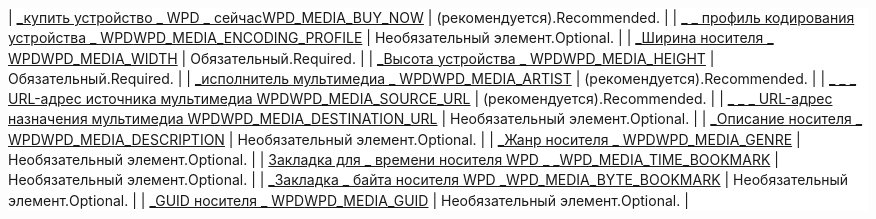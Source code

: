 | [<span data-ttu-id="522c7-192">\_купить устройство \_ WPD \_ сейчас</span><span class="sxs-lookup"><span data-stu-id="522c7-192">WPD\_MEDIA\_BUY\_NOW</span></span>](media-properties.md)                                                        | <span data-ttu-id="522c7-193">(рекомендуется).</span><span class="sxs-lookup"><span data-stu-id="522c7-193">Recommended.</span></span>                                                                                                                 |
| [<span data-ttu-id="522c7-194">\_ \_ профиль кодирования устройства \_ WPD</span><span class="sxs-lookup"><span data-stu-id="522c7-194">WPD\_MEDIA\_ENCODING\_PROFILE</span></span>](media-properties.md)                                      | <span data-ttu-id="522c7-195">Необязательный элемент.</span><span class="sxs-lookup"><span data-stu-id="522c7-195">Optional.</span></span>                                                                                                                    |
| [<span data-ttu-id="522c7-196">\_Ширина носителя \_ WPD</span><span class="sxs-lookup"><span data-stu-id="522c7-196">WPD\_MEDIA\_WIDTH</span></span>](media-properties.md)                                                             | <span data-ttu-id="522c7-197">Обязательный.</span><span class="sxs-lookup"><span data-stu-id="522c7-197">Required.</span></span>                                                                                                                    |
| [<span data-ttu-id="522c7-198">\_Высота устройства \_ WPD</span><span class="sxs-lookup"><span data-stu-id="522c7-198">WPD\_MEDIA\_HEIGHT</span></span>](media-properties.md)                                                           | <span data-ttu-id="522c7-199">Обязательный.</span><span class="sxs-lookup"><span data-stu-id="522c7-199">Required.</span></span>                                                                                                                    |
| [<span data-ttu-id="522c7-200">\_исполнитель мультимедиа \_ WPD</span><span class="sxs-lookup"><span data-stu-id="522c7-200">WPD\_MEDIA\_ARTIST</span></span>](media-properties.md)                                                           | <span data-ttu-id="522c7-201">(рекомендуется).</span><span class="sxs-lookup"><span data-stu-id="522c7-201">Recommended.</span></span>                                                                                                                 |
| [<span data-ttu-id="522c7-202">\_ \_ \_ URL-адрес источника мультимедиа WPD</span><span class="sxs-lookup"><span data-stu-id="522c7-202">WPD\_MEDIA\_SOURCE\_URL</span></span>](media-properties.md)                                                  | <span data-ttu-id="522c7-203">(рекомендуется).</span><span class="sxs-lookup"><span data-stu-id="522c7-203">Recommended.</span></span>                                                                                                                 |
| [<span data-ttu-id="522c7-204">\_ \_ \_ URL-адрес назначения мультимедиа WPD</span><span class="sxs-lookup"><span data-stu-id="522c7-204">WPD\_MEDIA\_DESTINATION\_URL</span></span>](media-properties.md)                                        | <span data-ttu-id="522c7-205">Необязательный элемент.</span><span class="sxs-lookup"><span data-stu-id="522c7-205">Optional.</span></span>                                                                                                                    |
| [<span data-ttu-id="522c7-206">\_Описание носителя \_ WPD</span><span class="sxs-lookup"><span data-stu-id="522c7-206">WPD\_MEDIA\_DESCRIPTION</span></span>](media-properties.md)                                                 | <span data-ttu-id="522c7-207">Необязательный элемент.</span><span class="sxs-lookup"><span data-stu-id="522c7-207">Optional.</span></span>                                                                                                                    |
| [<span data-ttu-id="522c7-208">\_Жанр носителя \_ WPD</span><span class="sxs-lookup"><span data-stu-id="522c7-208">WPD\_MEDIA\_GENRE</span></span>](media-properties.md)                                                             | <span data-ttu-id="522c7-209">Необязательный элемент.</span><span class="sxs-lookup"><span data-stu-id="522c7-209">Optional.</span></span>                                                                                                                    |
| [<span data-ttu-id="522c7-210">Закладка для \_ времени носителя WPD \_ \_</span><span class="sxs-lookup"><span data-stu-id="522c7-210">WPD\_MEDIA\_TIME\_BOOKMARK</span></span>](media-properties.md)                                            | <span data-ttu-id="522c7-211">Необязательный элемент.</span><span class="sxs-lookup"><span data-stu-id="522c7-211">Optional.</span></span>                                                                                                                    |
| [<span data-ttu-id="522c7-212">\_Закладка \_ байта носителя WPD \_</span><span class="sxs-lookup"><span data-stu-id="522c7-212">WPD\_MEDIA\_BYTE\_BOOKMARK</span></span>](media-properties.md)                                            | <span data-ttu-id="522c7-213">Необязательный элемент.</span><span class="sxs-lookup"><span data-stu-id="522c7-213">Optional.</span></span>                                                                                                                    |
| [<span data-ttu-id="522c7-214">\_GUID носителя \_ WPD</span><span class="sxs-lookup"><span data-stu-id="522c7-214">WPD\_MEDIA\_GUID</span></span>](media-properties.md)                                                               | <span data-ttu-id="522c7-215">Необязательный элемент.</span><span class="sxs-lookup"><span data-stu-id="522c7-215">Optional.</span></span>                                                                                                                    |